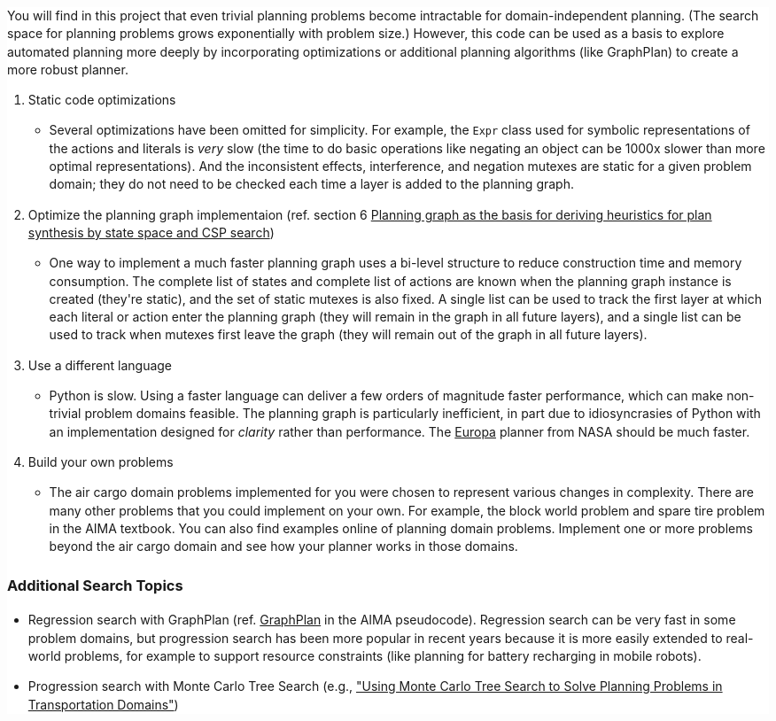 You will find in this project that even trivial planning problems become intractable for domain-independent planning. (The search space for planning problems grows exponentially with problem size.) However, this code can be used as a basis to explore automated planning more deeply by incorporating optimizations or additional planning algorithms (like GraphPlan) to create a more robust planner.

1. Static code optimizations
	- Several optimizations have been omitted for simplicity. For example, the `Expr` class used for symbolic representations of the actions and literals is _very_ slow (the time to do basic operations like negating an object can be 1000x slower than more optimal representations). And the inconsistent effects, interference, and negation mutexes are static for a given problem domain; they do not need to be checked each time a layer is added to the planning graph.

2. Optimize the planning graph implementaion (ref. section 6 [Planning graph as the basis for deriving heuristics
for plan synthesis by state space and CSP search](https://ac.els-cdn.com/S0004370201001588/1-s2.0-S0004370201001588-main.pdf?_tid=571411a9-859b-4a29-83c7-686d44673011&acdnat=1523663582_550f8fef02020c1c90bf6ef1caef3eaa))
    - One way to implement a much faster planning graph uses a bi-level structure to reduce construction time and memory consumption. The complete list of states and complete list of actions are known when the planning graph instance is created (they're static), and the set of static mutexes is also fixed. A single list can be used to track the first layer at which each literal or action enter the planning graph (they will remain in the graph in all future layers), and a single list can be used to track when mutexes first leave the graph (they will remain out of the graph in all future layers).

3. Use a different language
	- Python is slow. Using a faster language can deliver a few orders of magnitude faster performance, which can make non-trivial problem domains feasible. The planning graph is particularly inefficient, in part due to idiosyncrasies of Python with an implementation designed for _clarity_ rather than performance. The [Europa](https://github.com/nasa/europa) planner from NASA should be much faster.

4. Build your own problems
    - The air cargo domain problems implemented for you were chosen to represent various changes in complexity. There are many other problems that you could implement on your own. For example, the block world problem and spare tire problem in the AIMA textbook. You can also find examples online of planning domain problems. Implement one or more problems beyond the air cargo domain and see how your planner works in those domains.


### Additional Search Topics

- Regression search with GraphPlan (ref. [GraphPlan](https://github.com/aimacode/aima-pseudocode/blob/master/md/GraphPlan.md) in the AIMA pseudocode). Regression search can be very fast in some problem domains, but progression search has been more popular in recent years because it is more easily extended to real-world problems, for example to support resource constraints (like planning for battery recharging in mobile robots).

- Progression search with Monte Carlo Tree Search (e.g., ["Using Monte Carlo Tree Search to Solve Planning Problems in Transportation Domains"](https://link.springer.com/chapter/10.1007%2F978-3-642-45111-9_38))
